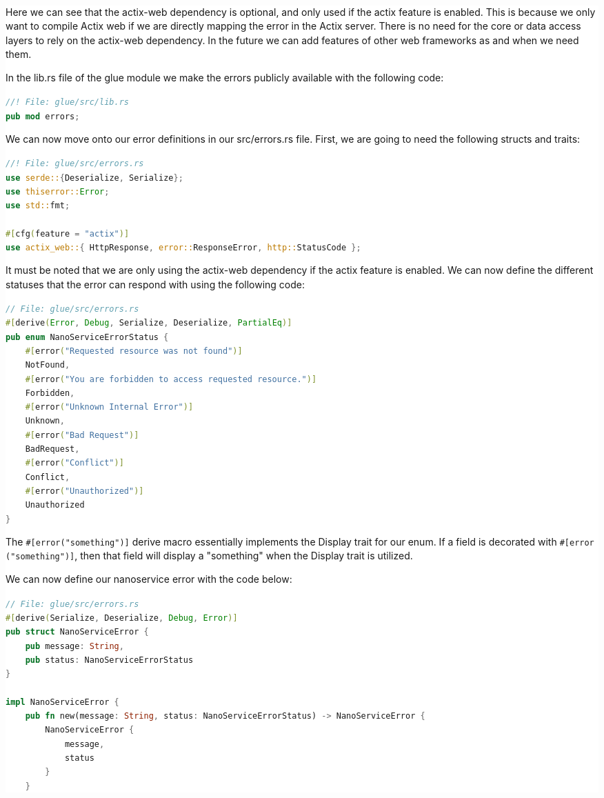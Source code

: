 Here we can see that the actix-web dependency is optional, and only used if the actix feature is enabled. This is because we only want to compile Actix web if we are directly mapping the error in the Actix server. There is no need for the core or data access layers to rely on the actix-web dependency. In the future we can add features of other web frameworks as and when we need them.

In the lib.rs file of the glue module we make the errors publicly available with the following code:

```rust
//! File: glue/src/lib.rs
pub mod errors;
```

We can now move onto our error definitions in our src/errors.rs file. First, we are going to need the following structs and traits:

```rust
//! File: glue/src/errors.rs
use serde::{Deserialize, Serialize};
use thiserror::Error;
use std::fmt;

#[cfg(feature = "actix")]
use actix_web::{ HttpResponse, error::ResponseError, http::StatusCode };
```

It must be noted that we are only using the actix-web dependency if the actix feature is enabled. We can now define the different statuses that the error can respond with using the following code:

```rust
// File: glue/src/errors.rs
#[derive(Error, Debug, Serialize, Deserialize, PartialEq)]
pub enum NanoServiceErrorStatus {
    #[error("Requested resource was not found")]
    NotFound,
    #[error("You are forbidden to access requested resource.")]
    Forbidden,
    #[error("Unknown Internal Error")]
    Unknown,
    #[error("Bad Request")]
    BadRequest,
    #[error("Conflict")]
    Conflict,
    #[error("Unauthorized")]
    Unauthorized
}
```

The `#[error("something")]` derive macro essentially implements the Display trait for our enum. If a field is decorated with `#[error("something")]`, then that field will display a "something" when the Display trait is utilized.

We can now define our nanoservice error with the code below:

```rust
// File: glue/src/errors.rs
#[derive(Serialize, Deserialize, Debug, Error)]
pub struct NanoServiceError {
    pub message: String,
    pub status: NanoServiceErrorStatus
}

impl NanoServiceError {
    pub fn new(message: String, status: NanoServiceErrorStatus) -> NanoServiceError {
        NanoServiceError {
            message,
            status
        }
    }
```